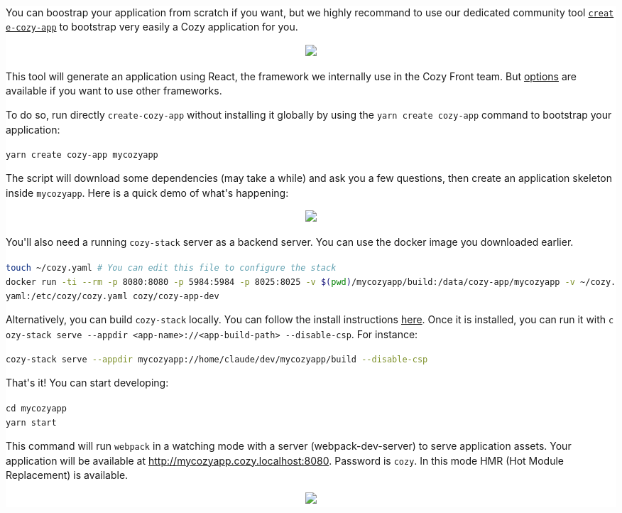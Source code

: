 You can boostrap your application from scratch if you want, but we highly recommand to use our dedicated community tool [`create-cozy-app`](https://github.com/cozy/create-cozy-app) to bootstrap very easily a Cozy application for you.

<div align="center">
  <img src="https://github.com/cozy/create-cozy-app/blob/master/docs/assets/CCA_logo_wording.png?raw=true" height="150px"/>
</div>

This tool will generate an application using React, the framework we internally use in the Cozy Front team. But [options](https://github.com/cozy/create-cozy-app#options) are available if you want to use other frameworks.

To do so, run directly `create-cozy-app` without installing it globally by using the `yarn create cozy-app` command to bootstrap your application:

```
yarn create cozy-app mycozyapp
```

The script will download some dependencies (may take a while) and ask you a few questions, then create an application skeleton inside `mycozyapp`. Here is a quick demo of what's happening:

<div align="center">
  <img src="../../img/dev/cca-create.gif" />
</div>

You'll also need a running `cozy-stack` server as a backend server. You can use the docker image you downloaded earlier.

```bash
touch ~/cozy.yaml # You can edit this file to configure the stack
docker run -ti --rm -p 8080:8080 -p 5984:5984 -p 8025:8025 -v $(pwd)/mycozyapp/build:/data/cozy-app/mycozyapp -v ~/cozy.yaml:/etc/cozy/cozy.yaml cozy/cozy-app-dev
```

Alternatively, you can build `cozy-stack` locally. You can follow the install instructions [here](https://docs.cozy.io/en/cozy-stack/INSTALL/).
Once it is installed, you can run it with `cozy-stack serve --appdir <app-name>://<app-build-path> --disable-csp`. For instance:

```bash
cozy-stack serve --appdir mycozyapp://home/claude/dev/mycozyapp/build --disable-csp
```

That's it! You can start developing:

```
cd mycozyapp
yarn start
```

This command will run  `webpack` in a watching mode with a server (webpack-dev-server) to serve
application assets. Your application will be available at <http://mycozyapp.cozy.localhost:8080>.
Password is `cozy`. In this mode HMR (Hot Module Replacement) is available.

<div align="center">
  <img src="../../img/dev/cca-start.gif" />
</div>

